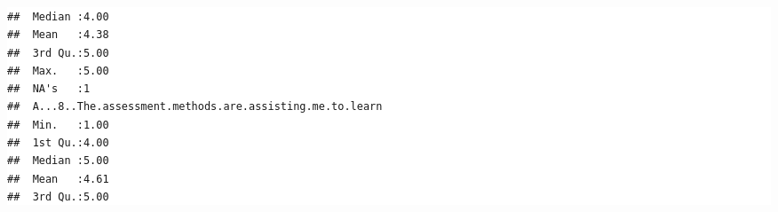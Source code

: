     ##  Median :4.00                                                      
    ##  Mean   :4.38                                                      
    ##  3rd Qu.:5.00                                                      
    ##  Max.   :5.00                                                      
    ##  NA's   :1                                                         
    ##  A...8..The.assessment.methods.are.assisting.me.to.learn
    ##  Min.   :1.00                                           
    ##  1st Qu.:4.00                                           
    ##  Median :5.00                                           
    ##  Mean   :4.61                                           
    ##  3rd Qu.:5.00                                           
